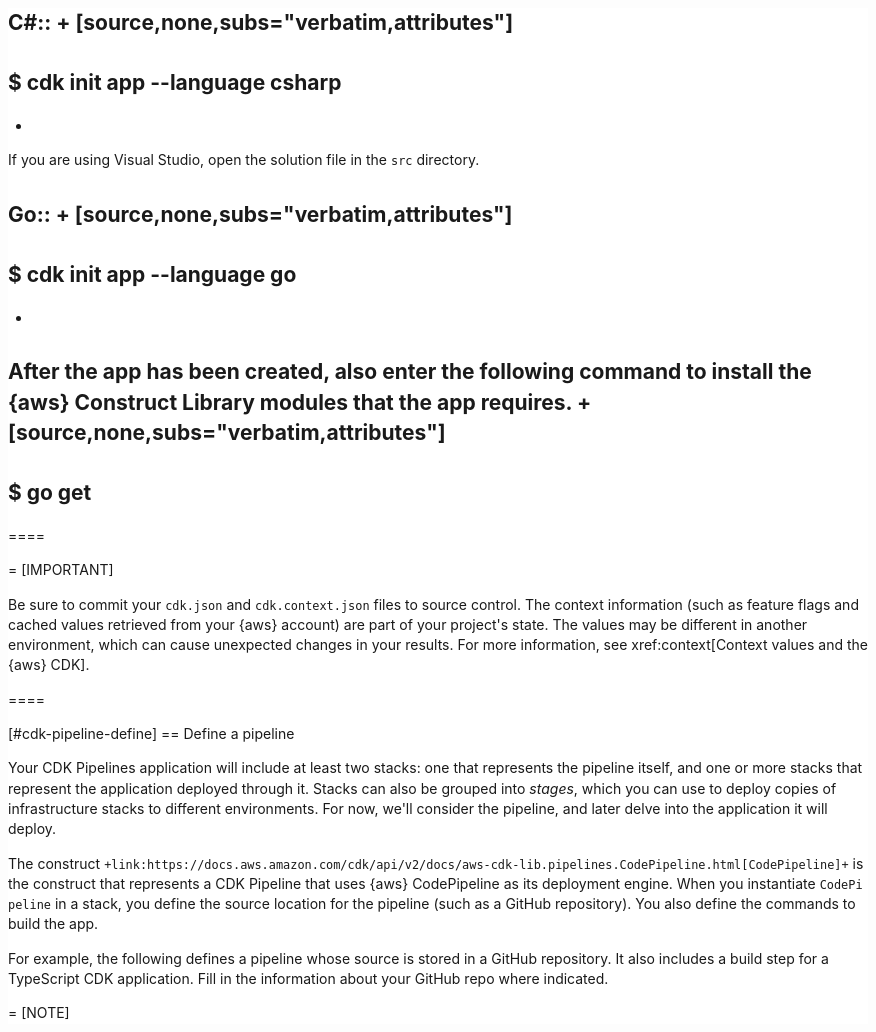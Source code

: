 C#::
+
[source,none,subs="verbatim,attributes"]
---
$ cdk init app --language csharp
---
+
If you are using Visual Studio, open the solution file in the `src` directory.

Go::
+
[source,none,subs="verbatim,attributes"]
---
$ cdk init app --language go
---
+
After the app has been created, also enter the following command to install the \{aws} Construct Library modules that the app requires.
+
[source,none,subs="verbatim,attributes"]
---
$ go get
---
====

= [IMPORTANT]

Be sure to commit your `cdk.json` and `cdk.context.json` files to source control. The context information (such as feature flags and cached values retrieved from your \{aws} account) are part of your project's state. The values may be different in another environment, which can cause unexpected changes in your results. For more information, see xref:context[Context values and the \{aws} CDK].

====

[#cdk-pipeline-define]
== Define a pipeline

Your CDK Pipelines application will include at least two stacks: one that represents the pipeline itself, and one or more stacks that represent the application deployed through it. Stacks can also be grouped into  _stages_, which you can use to deploy copies of infrastructure stacks to different environments. For now, we'll consider the pipeline, and later delve into the application it will deploy.

The construct `+link:https://docs.aws.amazon.com/cdk/api/v2/docs/aws-cdk-lib.pipelines.CodePipeline.html[CodePipeline]+` is the construct that represents a CDK Pipeline that uses \{aws} CodePipeline as its deployment engine. When you instantiate `CodePipeline` in a stack, you define the source location for the pipeline (such as a GitHub repository). You also define the commands to build the app.

For example, the following defines a pipeline whose source is stored in a GitHub repository. It also includes a build step for a TypeScript CDK application. Fill in the information about your GitHub repo where indicated.

= [NOTE]
